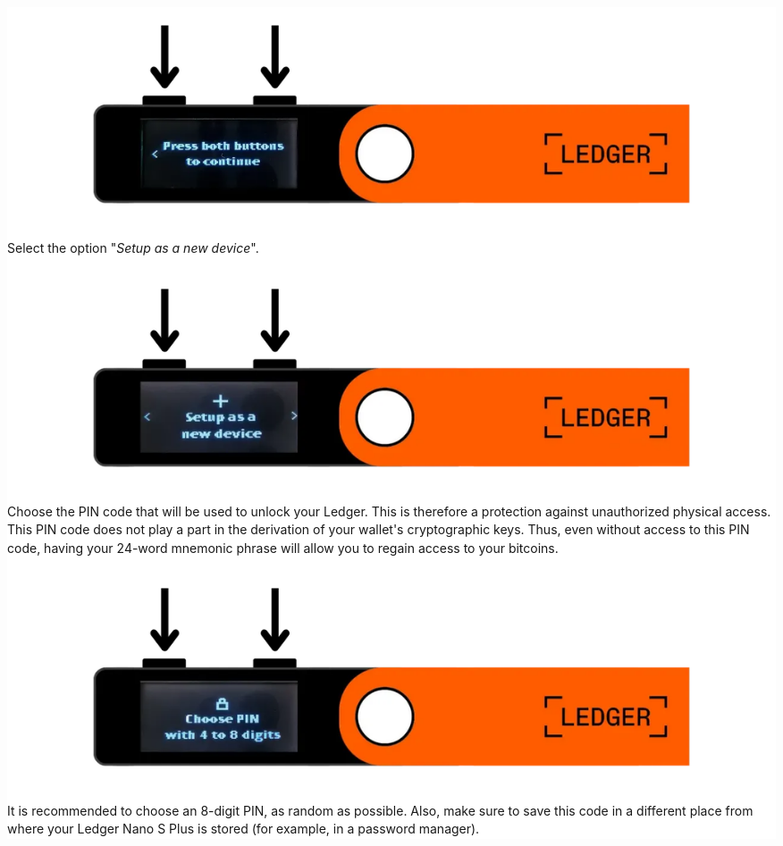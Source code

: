 ![NANO S PLUS LEDGER](assets/notext/05.webp)

Select the option "*Setup as a new device*".

![NANO S PLUS LEDGER](assets/notext/06.webp)

Choose the PIN code that will be used to unlock your Ledger. This is therefore a protection against unauthorized physical access. This PIN code does not play a part in the derivation of your wallet's cryptographic keys. Thus, even without access to this PIN code, having your 24-word mnemonic phrase will allow you to regain access to your bitcoins.

![NANO S PLUS LEDGER](assets/notext/07.webp)

It is recommended to choose an 8-digit PIN, as random as possible. Also, make sure to save this code in a different place from where your Ledger Nano S Plus is stored (for example, in a password manager).
